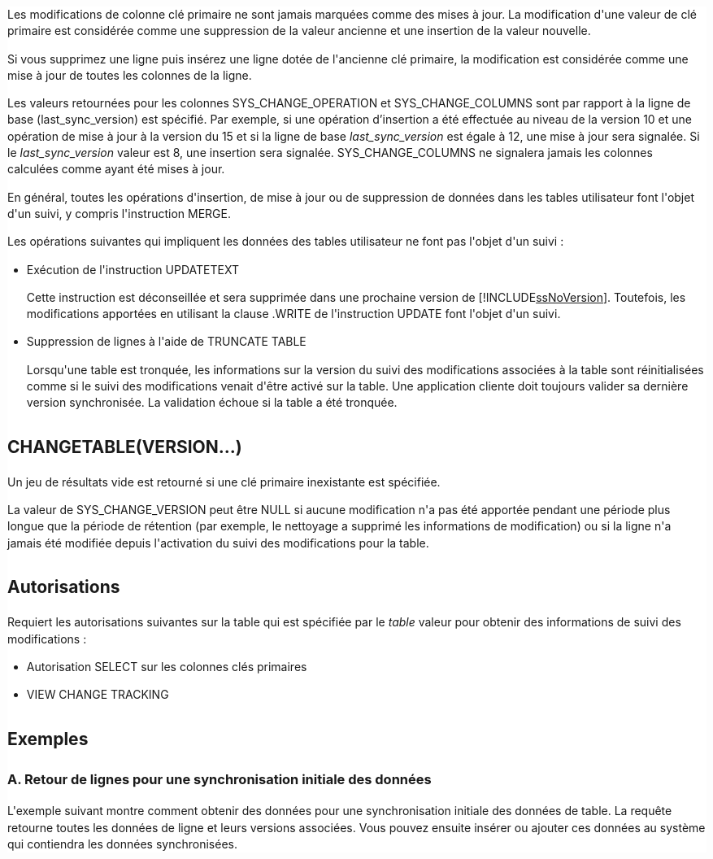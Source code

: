  Les modifications de colonne clé primaire ne sont jamais marquées comme des mises à jour. La modification d'une valeur de clé primaire est considérée comme une suppression de la valeur ancienne et une insertion de la valeur nouvelle.  
  
 Si vous supprimez une ligne puis insérez une ligne dotée de l'ancienne clé primaire, la modification est considérée comme une mise à jour de toutes les colonnes de la ligne.  
  
 Les valeurs retournées pour les colonnes SYS_CHANGE_OPERATION et SYS_CHANGE_COLUMNS sont par rapport à la ligne de base (last_sync_version) est spécifié. Par exemple, si une opération d’insertion a été effectuée au niveau de la version 10 et une opération de mise à jour à la version du 15 et si la ligne de base *last_sync_version* est égale à 12, une mise à jour sera signalée. Si le *last_sync_version* valeur est 8, une insertion sera signalée. SYS_CHANGE_COLUMNS ne signalera jamais les colonnes calculées comme ayant été mises à jour.  
  
 En général, toutes les opérations d'insertion, de mise à jour ou de suppression de données dans les tables utilisateur font l'objet d'un suivi, y compris l'instruction MERGE.  
  
 Les opérations suivantes qui impliquent les données des tables utilisateur ne font pas l'objet d'un suivi :  
  
-   Exécution de l'instruction UPDATETEXT  
  
     Cette instruction est déconseillée et sera supprimée dans une prochaine version de [!INCLUDE[ssNoVersion](../../includes/ssnoversion-md.md)]. Toutefois, les modifications apportées en utilisant la clause .WRITE de l'instruction UPDATE font l'objet d'un suivi.  
  
-   Suppression de lignes à l'aide de TRUNCATE TABLE  
  
     Lorsqu'une table est tronquée, les informations sur la version du suivi des modifications associées à la table sont réinitialisées comme si le suivi des modifications venait d'être activé sur la table. Une application cliente doit toujours valider sa dernière version synchronisée. La validation échoue si la table a été tronquée.  
  
## <a name="changetableversion"></a>CHANGETABLE(VERSION...)  
 Un jeu de résultats vide est retourné si une clé primaire inexistante est spécifiée.  
  
 La valeur de SYS_CHANGE_VERSION peut être NULL si aucune modification n'a pas été apportée pendant une période plus longue que la période de rétention (par exemple, le nettoyage a supprimé les informations de modification) ou si la ligne n'a jamais été modifiée depuis l'activation du suivi des modifications pour la table.  
  
## <a name="permissions"></a>Autorisations  
 Requiert les autorisations suivantes sur la table qui est spécifiée par le *table* valeur pour obtenir des informations de suivi des modifications :  
  
-   Autorisation SELECT sur les colonnes clés primaires  
  
-   VIEW CHANGE TRACKING  
  
## <a name="examples"></a>Exemples  
  
### <a name="a-returning-rows-for-an-initial-synchronization-of-data"></a>A. Retour de lignes pour une synchronisation initiale des données  
 L'exemple suivant montre comment obtenir des données pour une synchronisation initiale des données de table. La requête retourne toutes les données de ligne et leurs versions associées. Vous pouvez ensuite insérer ou ajouter ces données au système qui contiendra les données synchronisées.  
  